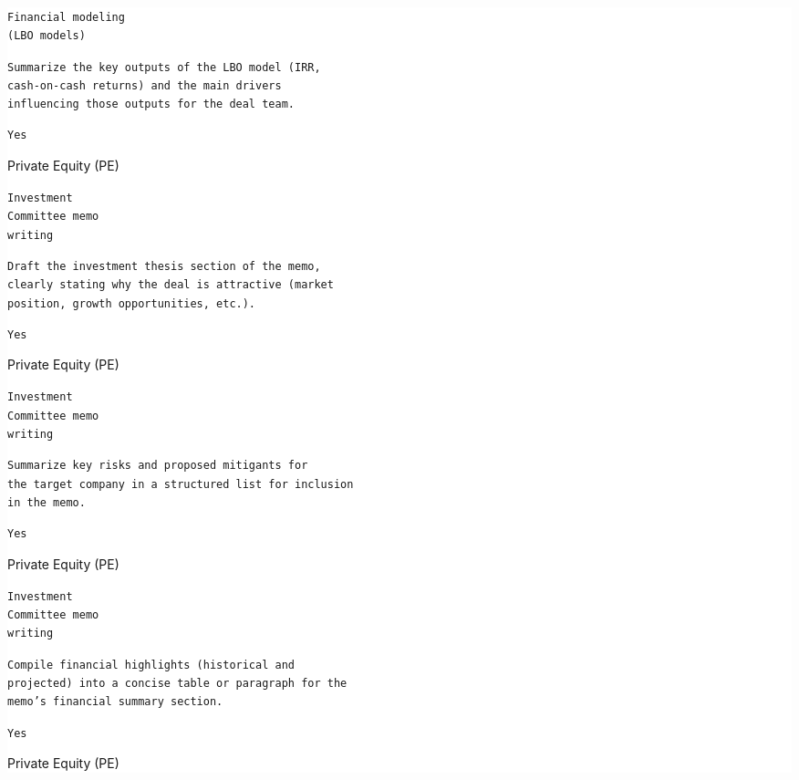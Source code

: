 ```
Financial modeling
(LBO models)
```
```
Summarize the key outputs of the LBO model (IRR,
cash-on-cash returns) and the main drivers
influencing those outputs for the deal team.
```
```
Yes
```
Private
Equity
(PE)

```
Investment
Committee memo
writing
```
```
Draft the investment thesis section of the memo,
clearly stating why the deal is attractive (market
position, growth opportunities, etc.).
```
```
Yes
```
Private
Equity
(PE)

```
Investment
Committee memo
writing
```
```
Summarize key risks and proposed mitigants for
the target company in a structured list for inclusion
in the memo.
```
```
Yes
```
Private
Equity
(PE)

```
Investment
Committee memo
writing
```
```
Compile financial highlights (historical and
projected) into a concise table or paragraph for the
memo’s financial summary section.
```
```
Yes
```
Private
Equity
(PE)
